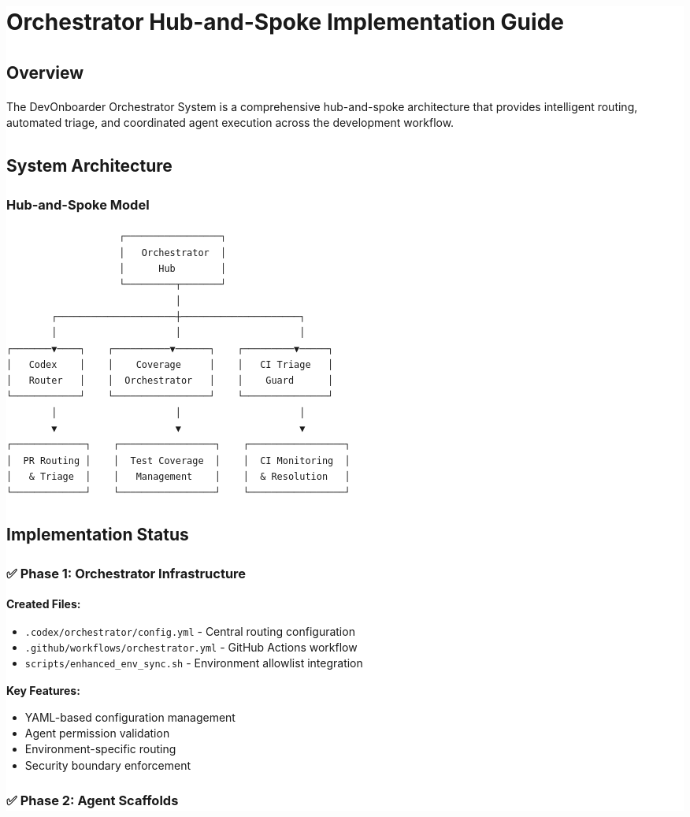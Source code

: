 # Orchestrator Hub-and-Spoke Implementation Guide

## Overview

The DevOnboarder Orchestrator System is a comprehensive hub-and-spoke architecture that provides intelligent routing, automated triage, and coordinated agent execution across the development workflow.

## System Architecture

### Hub-and-Spoke Model

```text
                    ┌─────────────────┐
                    │   Orchestrator  │
                    │      Hub        │
                    └─────────┬───────┘
                              │
        ┌─────────────────────┼─────────────────────┐
        │                     │                     │
┌───────▼────┐    ┌──────────▼──────┐    ┌─────────▼─────┐
│   Codex    │    │    Coverage     │    │   CI Triage   │
│   Router   │    │  Orchestrator   │    │    Guard      │
└────────────┘    └─────────────────┘    └───────────────┘
        │                     │                     │
        ▼                     ▼                     ▼
┌─────────────┐    ┌─────────────────┐    ┌─────────────────┐
│  PR Routing │    │  Test Coverage  │    │  CI Monitoring  │
│   & Triage  │    │   Management    │    │  & Resolution   │
└─────────────┘    └─────────────────┘    └─────────────────┘
```

## Implementation Status

### ✅ Phase 1: Orchestrator Infrastructure

**Created Files:**

- `.codex/orchestrator/config.yml` - Central routing configuration
- `.github/workflows/orchestrator.yml` - GitHub Actions workflow
- `scripts/enhanced_env_sync.sh` - Environment allowlist integration

**Key Features:**

- YAML-based configuration management
- Agent permission validation
- Environment-specific routing
- Security boundary enforcement

### ✅ Phase 2: Agent Scaffolds
